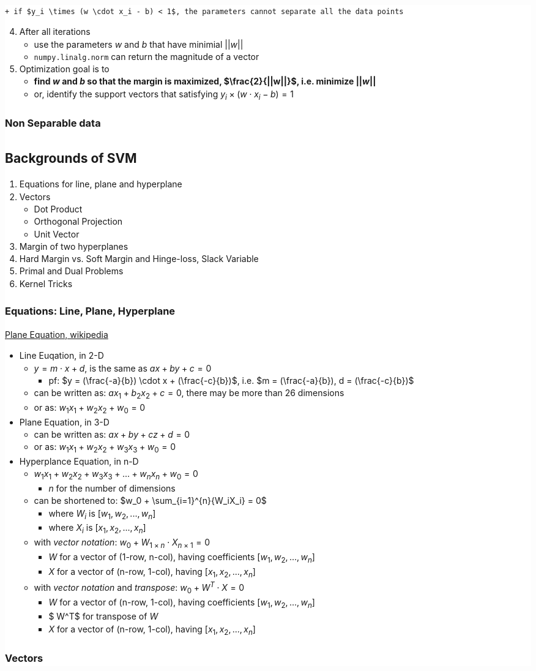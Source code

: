     + if $y_i \times (w \cdot x_i - b) < 1$, the parameters cannot separate all the data points
4. After all iterations
    + use the parameters $w$ and $b$ that have minimial $||w||$
    + `numpy.linalg.norm` can return the magnitude of a vector
5. Optimization goal is to
    + **find $w$ and $b$ so that the margin is maximized, $\frac{2}{||w||}$, i.e. minimize $||w||$**
    + or, identify the support vectors that satisfying $y_i \times (w \cdot x_i - b) = 1$

### Non Separable data

## Backgrounds of SVM

1. Equations for line, plane and hyperplane
2. Vectors
    + Dot Product
    + Orthogonal Projection
    + Unit Vector
3. Margin of two hyperplanes
4. Hard Margin vs. Soft Margin and Hinge-loss, Slack Variable
5. Primal and Dual Problems
6. Kernel Tricks



### Equations: Line, Plane, Hyperplane

[Plane Equation, wikipedia](http://www.songho.ca/math/plane/plane.html)  

+ Line Euqation, in 2-D
  + $y = m \cdot x + d$, is the same as $ax + by+ c = 0$
    + pf: $y = (\frac{-a}{b}) \cdot x + (\frac{-c}{b})$, i.e. $m = (\frac{-a}{b}), d = (\frac{-c}{b})$
  + can be written as: $ax_1 + b_2x_2 + c = 0$, there may be more than 26 dimensions
  + or as: $w_1x_1 + w_2x_2 + w_0 = 0$
+ Plane Equation, in 3-D
  + can be written as: $ax + by + cz + d = 0$
  + or as: $w_1x_1 + w_2x_2 + w_3x_3 + w_0 = 0$
+ Hyperplance Equation, in n-D
  + $w_1x_1 + w_2x_2 + w_3x_3 + ... + w_nx_n + w_0 = 0$
    + $n$ for the number of dimensions
  + can be shortened to: $w_0 + \sum_{i=1}^{n}{W_iX_i} = 0$
    + where $W_i$ is $[w_1, w_2, ..., w_n]$
    + where $X_i$ is $[x_1, x_2, ..., x_n]$
  + with _vector notation_: $w_0 + W_{1 \times n} \cdot X_{n \times 1} = 0$
    + $W$ for a vector of (1-row, n-col), having coefficients $[w_1, w_2, ..., w_n]$
    + $X$ for a vector of (n-row, 1-col), having $[x_1, x_2, ..., x_n]$
  + with _vector notation_ and _transpose_: $w_0 + W^T \cdot X = 0$
    + $W$ for a vector of (n-row, 1-col), having coefficients $[w_1, w_2, ..., w_n]$
    + $ W^T$ for transpose of $W$
    + $X$ for a vector of (n-row, 1-col), having $[x_1, x_2, ..., x_n]$

### Vectors

